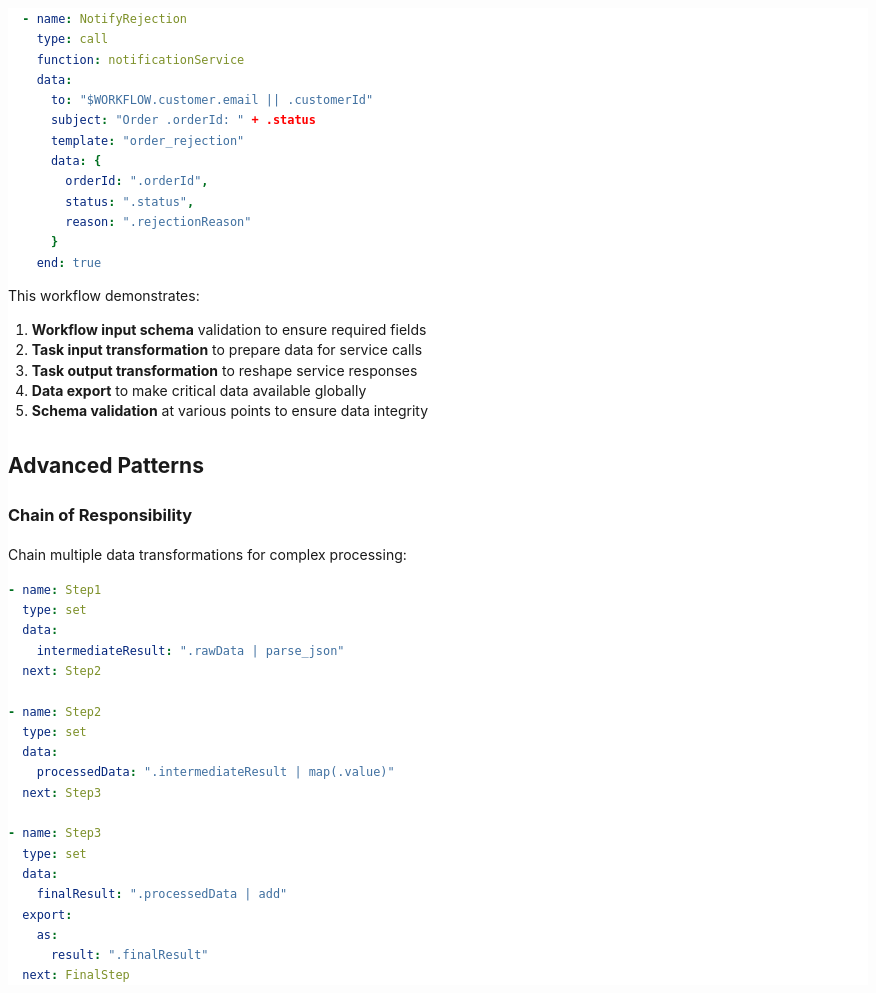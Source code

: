 ```yaml
  - name: NotifyRejection
    type: call
    function: notificationService
    data:
      to: "$WORKFLOW.customer.email || .customerId"
      subject: "Order .orderId: " + .status
      template: "order_rejection"
      data: {
        orderId: ".orderId",
        status: ".status",
        reason: ".rejectionReason"
      }
    end: true
```

This workflow demonstrates:

1. **Workflow input schema** validation to ensure required fields
2. **Task input transformation** to prepare data for service calls
3. **Task output transformation** to reshape service responses
4. **Data export** to make critical data available globally
5. **Schema validation** at various points to ensure data integrity

## Advanced Patterns

### Chain of Responsibility

Chain multiple data transformations for complex processing:

```yaml
- name: Step1
  type: set
  data:
    intermediateResult: ".rawData | parse_json"
  next: Step2

- name: Step2
  type: set
  data:
    processedData: ".intermediateResult | map(.value)"
  next: Step3

- name: Step3
  type: set
  data:
    finalResult: ".processedData | add"
  export:
    as:
      result: ".finalResult"
  next: FinalStep
```
